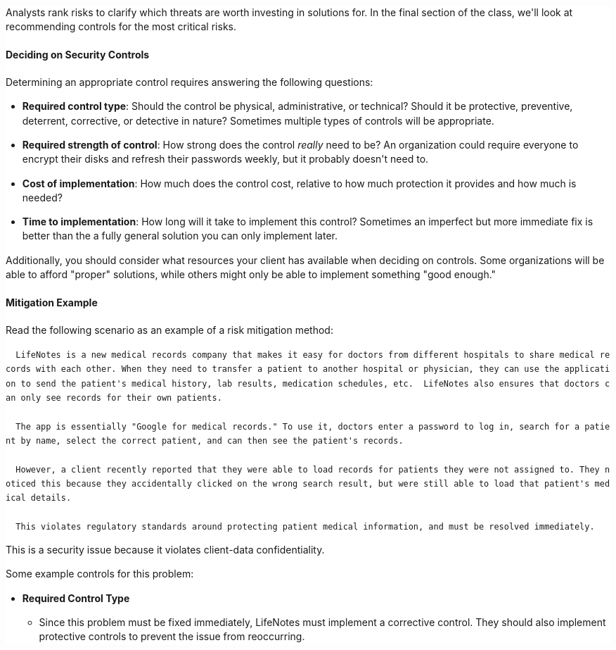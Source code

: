 Analysts rank risks to clarify which threats are worth investing in solutions for. In the final section of the class, we'll look at recommending controls for the most critical risks. 

#### Deciding on Security Controls

Determining an appropriate control requires answering the following questions:

  - **Required control type**: Should the control be physical, administrative, or technical? Should it be protective, preventive, deterrent, corrective, or detective in nature? Sometimes multiple types of controls will be appropriate.

  - **Required strength of control**: How strong does the control _really_ need to be? An organization could require everyone to encrypt their disks and refresh their passwords weekly, but it probably doesn't need to.

  - **Cost of implementation**: How much does the control cost, relative to how much protection it provides and how much is needed?

  - **Time to implementation**: How long will it take to implement this control? Sometimes an imperfect but more immediate fix is better than the a fully general solution you can only implement later.

Additionally, you should consider what resources your client has available when deciding on controls. Some organizations will be able to afford "proper" solutions, while others might only be able to implement something "good enough."

#### Mitigation Example

Read the following scenario as an example of a risk mitigation method:

  ```
    LifeNotes is a new medical records company that makes it easy for doctors from different hospitals to share medical records with each other. When they need to transfer a patient to another hospital or physician, they can use the application to send the patient's medical history, lab results, medication schedules, etc.  LifeNotes also ensures that doctors can only see records for their own patients.

    The app is essentially "Google for medical records." To use it, doctors enter a password to log in, search for a patient by name, select the correct patient, and can then see the patient's records.

    However, a client recently reported that they were able to load records for patients they were not assigned to. They noticed this because they accidentally clicked on the wrong search result, but were still able to load that patient's medical details.

    This violates regulatory standards around protecting patient medical information, and must be resolved immediately.
  ```

This is a security issue because it violates client-data confidentiality.

Some example controls for this problem:
  
- **Required Control Type**

  - Since this problem must be fixed immediately, LifeNotes must implement a corrective control. They should also implement protective controls to prevent the issue from reoccurring.
